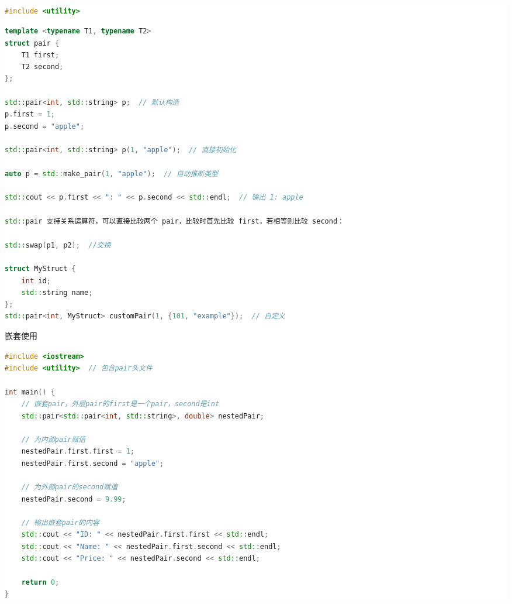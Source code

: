 ```c++
#include <utility>

```

```c++
template <typename T1, typename T2>
struct pair {
    T1 first;
    T2 second;
};

std::pair<int, std::string> p;  // 默认构造
p.first = 1;
p.second = "apple";

std::pair<int, std::string> p(1, "apple");  // 直接初始化

auto p = std::make_pair(1, "apple");  // 自动推断类型

std::cout << p.first << ": " << p.second << std::endl;  // 输出 1: apple

std::pair 支持关系运算符，可以直接比较两个 pair，比较时首先比较 first，若相等则比较 second：
    
std::swap(p1, p2);  //交换

struct MyStruct {
    int id;
    std::string name;
};
std::pair<int, MyStruct> customPair(1, {101, "example"});  // 自定义

```

嵌套使用

```c++
#include <iostream>
#include <utility>  // 包含pair头文件

int main() {
    // 嵌套pair，外层pair的first是一个pair，second是int
    std::pair<std::pair<int, std::string>, double> nestedPair;
    
    // 为内部pair赋值
    nestedPair.first.first = 1;
    nestedPair.first.second = "apple";
    
    // 为外部pair的second赋值
    nestedPair.second = 9.99;

    // 输出嵌套pair的内容
    std::cout << "ID: " << nestedPair.first.first << std::endl;
    std::cout << "Name: " << nestedPair.first.second << std::endl;
    std::cout << "Price: " << nestedPair.second << std::endl;

    return 0;
}
```
